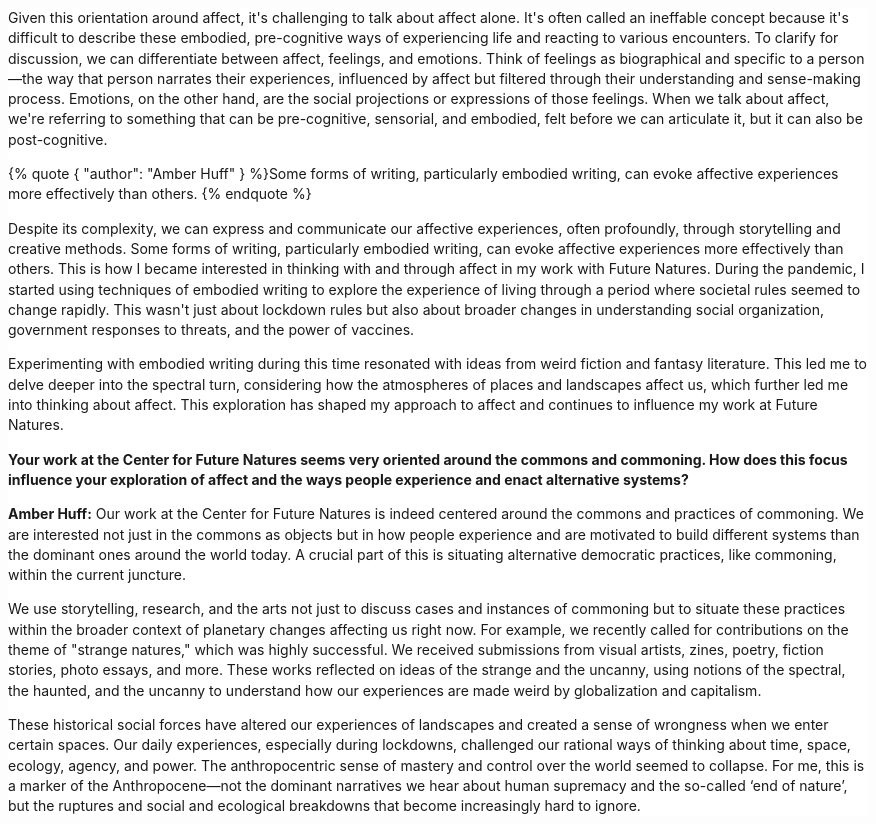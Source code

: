 
Given this orientation around affect, it's challenging to talk about affect alone. It's often called an ineffable concept because it's difficult to describe these embodied, pre-cognitive ways of experiencing life and reacting to various encounters. To clarify for discussion, we can differentiate between affect, feelings, and emotions. Think of feelings as biographical and specific to a person—the way that person narrates their experiences, influenced by affect but filtered through their understanding and sense-making process. Emotions, on the other hand, are the social projections or expressions of those feelings. When we talk about affect, we're referring to something that can be pre-cognitive, sensorial, and embodied, felt before we can articulate it, but it can also be post-cognitive.


{% quote { "author": "Amber Huff" } %}Some forms of writing, particularly embodied writing, can evoke affective experiences more effectively than others. {% endquote %}


Despite its complexity, we can express and communicate our affective experiences, often profoundly, through storytelling and creative methods. Some forms of writing, particularly embodied writing, can evoke affective experiences more effectively than others. This is how I became interested in thinking with and through affect in my work with Future Natures. During the pandemic, I started using techniques of embodied writing to explore the experience of living through a period where societal rules seemed to change rapidly. This wasn't just about lockdown rules but also about broader changes in understanding social organization, government responses to threats, and the power of vaccines.


Experimenting with embodied writing during this time resonated with ideas from weird fiction and fantasy literature. This led me to delve deeper into the spectral turn, considering how the atmospheres of places and landscapes affect us, which further led me into thinking about affect. This exploration has shaped my approach to affect and continues to influence my work at Future Natures.


**Your work at the Center for Future Natures seems very oriented around the commons and commoning. How does this focus influence your exploration of affect and the ways people experience and enact alternative systems?**


**Amber Huff:** Our work at the Center for Future Natures is indeed centered around the commons and practices of commoning. We are interested not just in the commons as objects but in how people experience and are motivated to build different systems than the dominant ones around the world today. A crucial part of this is situating alternative democratic practices, like commoning, within the current juncture.


We use storytelling, research, and the arts not just to discuss cases and instances of commoning but to situate these practices within the broader context of planetary changes affecting us right now. For example, we recently called for contributions on the theme of "strange natures," which was highly successful. We received submissions from visual artists, zines, poetry, fiction stories, photo essays, and more. These works reflected on ideas of the strange and the uncanny, using notions of the spectral, the haunted, and the uncanny to understand how our experiences are made weird by globalization and capitalism.


These historical social forces have altered our experiences of landscapes and created a sense of wrongness when we enter certain spaces. Our daily experiences, especially during lockdowns, challenged our rational ways of thinking about time, space, ecology, agency, and power. The anthropocentric sense of mastery and control over the world seemed to collapse. For me, this is a marker of the Anthropocene—not the dominant narratives we hear about human supremacy and the so-called ‘end of nature’, but the ruptures and social and ecological breakdowns that become increasingly hard to ignore.
